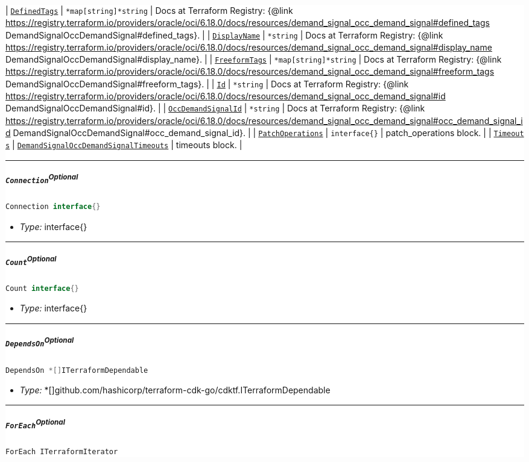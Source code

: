 | <code><a href="#rhizo-co-terraform-provider-oci.demandSignalOccDemandSignal.DemandSignalOccDemandSignalConfig.property.definedTags">DefinedTags</a></code> | <code>*map[string]*string</code> | Docs at Terraform Registry: {@link https://registry.terraform.io/providers/oracle/oci/6.18.0/docs/resources/demand_signal_occ_demand_signal#defined_tags DemandSignalOccDemandSignal#defined_tags}. |
| <code><a href="#rhizo-co-terraform-provider-oci.demandSignalOccDemandSignal.DemandSignalOccDemandSignalConfig.property.displayName">DisplayName</a></code> | <code>*string</code> | Docs at Terraform Registry: {@link https://registry.terraform.io/providers/oracle/oci/6.18.0/docs/resources/demand_signal_occ_demand_signal#display_name DemandSignalOccDemandSignal#display_name}. |
| <code><a href="#rhizo-co-terraform-provider-oci.demandSignalOccDemandSignal.DemandSignalOccDemandSignalConfig.property.freeformTags">FreeformTags</a></code> | <code>*map[string]*string</code> | Docs at Terraform Registry: {@link https://registry.terraform.io/providers/oracle/oci/6.18.0/docs/resources/demand_signal_occ_demand_signal#freeform_tags DemandSignalOccDemandSignal#freeform_tags}. |
| <code><a href="#rhizo-co-terraform-provider-oci.demandSignalOccDemandSignal.DemandSignalOccDemandSignalConfig.property.id">Id</a></code> | <code>*string</code> | Docs at Terraform Registry: {@link https://registry.terraform.io/providers/oracle/oci/6.18.0/docs/resources/demand_signal_occ_demand_signal#id DemandSignalOccDemandSignal#id}. |
| <code><a href="#rhizo-co-terraform-provider-oci.demandSignalOccDemandSignal.DemandSignalOccDemandSignalConfig.property.occDemandSignalId">OccDemandSignalId</a></code> | <code>*string</code> | Docs at Terraform Registry: {@link https://registry.terraform.io/providers/oracle/oci/6.18.0/docs/resources/demand_signal_occ_demand_signal#occ_demand_signal_id DemandSignalOccDemandSignal#occ_demand_signal_id}. |
| <code><a href="#rhizo-co-terraform-provider-oci.demandSignalOccDemandSignal.DemandSignalOccDemandSignalConfig.property.patchOperations">PatchOperations</a></code> | <code>interface{}</code> | patch_operations block. |
| <code><a href="#rhizo-co-terraform-provider-oci.demandSignalOccDemandSignal.DemandSignalOccDemandSignalConfig.property.timeouts">Timeouts</a></code> | <code><a href="#rhizo-co-terraform-provider-oci.demandSignalOccDemandSignal.DemandSignalOccDemandSignalTimeouts">DemandSignalOccDemandSignalTimeouts</a></code> | timeouts block. |

---

##### `Connection`<sup>Optional</sup> <a name="Connection" id="rhizo-co-terraform-provider-oci.demandSignalOccDemandSignal.DemandSignalOccDemandSignalConfig.property.connection"></a>

```go
Connection interface{}
```

- *Type:* interface{}

---

##### `Count`<sup>Optional</sup> <a name="Count" id="rhizo-co-terraform-provider-oci.demandSignalOccDemandSignal.DemandSignalOccDemandSignalConfig.property.count"></a>

```go
Count interface{}
```

- *Type:* interface{}

---

##### `DependsOn`<sup>Optional</sup> <a name="DependsOn" id="rhizo-co-terraform-provider-oci.demandSignalOccDemandSignal.DemandSignalOccDemandSignalConfig.property.dependsOn"></a>

```go
DependsOn *[]ITerraformDependable
```

- *Type:* *[]github.com/hashicorp/terraform-cdk-go/cdktf.ITerraformDependable

---

##### `ForEach`<sup>Optional</sup> <a name="ForEach" id="rhizo-co-terraform-provider-oci.demandSignalOccDemandSignal.DemandSignalOccDemandSignalConfig.property.forEach"></a>

```go
ForEach ITerraformIterator
```
